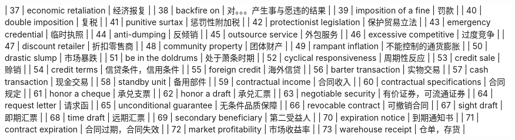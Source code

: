 | 37   | economic retaliation                           | 经济报复                                                     |
| 38   | backfire on                                    | 对。。。产生事与愿违的结果                                   |
| 39   | imposition of a fine                           | 罚款                                                         |
| 40   | double imposition                              | 复税                                                         |
| 41   | punitive surtax                                | 惩罚性附加税                                                 |
| 42   | protectionist legislation                      | 保护贸易立法                                                 |
| 43   | emergency credential                           | 临时执照                                                     |
| 44   | anti-dumping                                   | 反倾销                                                       |
| 45   | outsource service                              | 外包服务                                                     |
| 46   | excessive competitive                          | 过度竞争                                                     |
| 47   | discount retailer                              | 折扣零售商                                                   |
| 48   | community property                             | 团体财产                                                     |
| 49   | rampant inflation                              | 不能控制的通货膨胀                                           |
| 50   | drastic slump                                  | 市场暴跌                                                     |
| 51   | be in the doldrums                             | 处于萧条时期                                                 |
| 52   | cyclical responsiveness                        | 周期性反应                                                   |
| 53   | credit sale                                    | 赊销                                                         |
| 54   | credit terms                                   | 信贷条件，信用条件                                           |
| 55   | foreign credit                                 | 海外信贷                                                     |
| 56   | barter transaction                             | 实物交易                                                     |
| 57   | cash transaction                               | 现金交易                                                     |
| 58   | standby unit                                   | 备用部件                                                     |
| 59   | contractual income                             | 合同收入                                                     |
| 60   | contractual specifications                     | 合同规定                                                     |
| 61   | honor a cheque                                 | 承兑支票                                                     |
| 62   | honor a draft                                  | 承兑汇票                                                     |
| 63   | negotiable security                            | 有价证券，可流通证券                                         |
| 64   | request letter                                 | 请求函                                                       |
| 65   | unconditional guarantee                        | 无条件品质保障                                               |
| 66   | revocable contract                             | 可撤销合同                                                   |
| 67   | sight draft                                    | 即期汇票                                                     |
| 68   | time draft                                     | 远期汇票                                                     |
| 69   | secondary beneficiary                          | 第二受益人                                                   |
| 70   | expiration notice                              | 到期通知书                                                   |
| 71   | contract expiration                            | 合同过期，合同失效                                           |
| 72   | market profitability                           | 市场收益率                                                   |
| 73   | warehouse receipt                              | 仓单，存货                                                   |